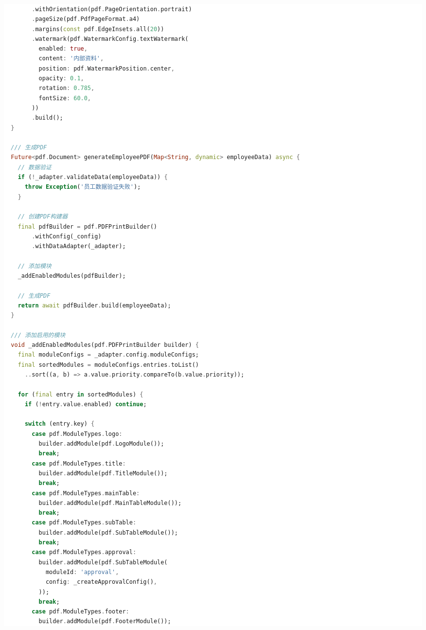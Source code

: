 ```dart
        .withOrientation(pdf.PageOrientation.portrait)
        .pageSize(pdf.PdfPageFormat.a4)
        .margins(const pdf.EdgeInsets.all(20))
        .watermark(pdf.WatermarkConfig.textWatermark(
          enabled: true,
          content: '内部资料',
          position: pdf.WatermarkPosition.center,
          opacity: 0.1,
          rotation: 0.785,
          fontSize: 60.0,
        ))
        .build();
  }

  /// 生成PDF
  Future<pdf.Document> generateEmployeePDF(Map<String, dynamic> employeeData) async {
    // 数据验证
    if (!_adapter.validateData(employeeData)) {
      throw Exception('员工数据验证失败');
    }

    // 创建PDF构建器
    final pdfBuilder = pdf.PDFPrintBuilder()
        .withConfig(_config)
        .withDataAdapter(_adapter);

    // 添加模块
    _addEnabledModules(pdfBuilder);

    // 生成PDF
    return await pdfBuilder.build(employeeData);
  }

  /// 添加启用的模块
  void _addEnabledModules(pdf.PDFPrintBuilder builder) {
    final moduleConfigs = _adapter.config.moduleConfigs;
    final sortedModules = moduleConfigs.entries.toList()
      ..sort((a, b) => a.value.priority.compareTo(b.value.priority));

    for (final entry in sortedModules) {
      if (!entry.value.enabled) continue;

      switch (entry.key) {
        case pdf.ModuleTypes.logo:
          builder.addModule(pdf.LogoModule());
          break;
        case pdf.ModuleTypes.title:
          builder.addModule(pdf.TitleModule());
          break;
        case pdf.ModuleTypes.mainTable:
          builder.addModule(pdf.MainTableModule());
          break;
        case pdf.ModuleTypes.subTable:
          builder.addModule(pdf.SubTableModule());
          break;
        case pdf.ModuleTypes.approval:
          builder.addModule(pdf.SubTableModule(
            moduleId: 'approval',
            config: _createApprovalConfig(),
          ));
          break;
        case pdf.ModuleTypes.footer:
          builder.addModule(pdf.FooterModule());
```